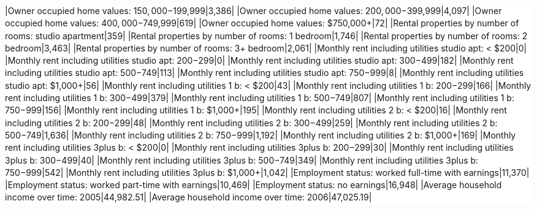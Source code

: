 |Owner occupied home values: $150,000-$199,999|3,386|
|Owner occupied home values: $200,000-$399,999|4,097|
|Owner occupied home values: $400,000-$749,999|619|
|Owner occupied home values: $750,000+|72|
|Rental properties by number of rooms: studio apartment|359|
|Rental properties by number of rooms: 1 bedroom|1,746|
|Rental properties by number of rooms: 2 bedroom|3,463|
|Rental properties by number of rooms: 3+ bedroom|2,061|
|Monthly rent including utilities studio apt: < $200|0|
|Monthly rent including utilities studio apt: $200-$299|0|
|Monthly rent including utilities studio apt: $300-$499|182|
|Monthly rent including utilities studio apt: $500-$749|113|
|Monthly rent including utilities studio apt: $750-$999|8|
|Monthly rent including utilities studio apt: $1,000+|56|
|Monthly rent including utilities 1 b: < $200|43|
|Monthly rent including utilities 1 b: $200-$299|166|
|Monthly rent including utilities 1 b: $300-$499|379|
|Monthly rent including utilities 1 b: $500-$749|807|
|Monthly rent including utilities 1 b: $750-$999|156|
|Monthly rent including utilities 1 b: $1,000+|195|
|Monthly rent including utilities 2 b: < $200|16|
|Monthly rent including utilities 2 b: $200-$299|48|
|Monthly rent including utilities 2 b: $300-$499|259|
|Monthly rent including utilities 2 b: $500-$749|1,636|
|Monthly rent including utilities 2 b: $750-$999|1,192|
|Monthly rent including utilities 2 b: $1,000+|169|
|Monthly rent including utilities 3plus b: < $200|0|
|Monthly rent including utilities 3plus b: $200-$299|30|
|Monthly rent including utilities 3plus b: $300-$499|40|
|Monthly rent including utilities 3plus b: $500-$749|349|
|Monthly rent including utilities 3plus b: $750-$999|542|
|Monthly rent including utilities 3plus b: $1,000+|1,042|
|Employment status: worked full-time with earnings|11,370|
|Employment status: worked part-time with earnings|10,469|
|Employment status: no earnings|16,948|
|Average household income over time: 2005|44,982.51|
|Average household income over time: 2006|47,025.19|